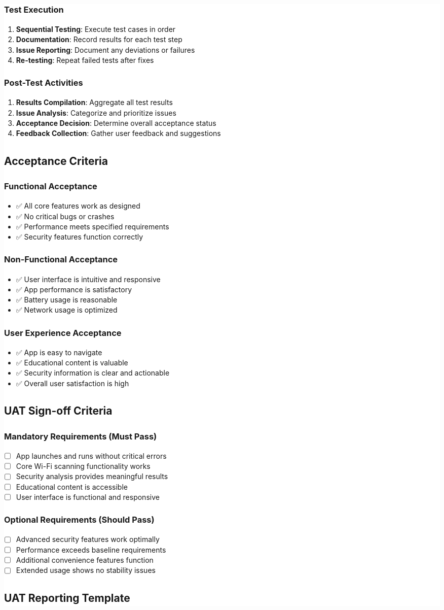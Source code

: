 ### Test Execution
1. **Sequential Testing**: Execute test cases in order
2. **Documentation**: Record results for each test step
3. **Issue Reporting**: Document any deviations or failures
4. **Re-testing**: Repeat failed tests after fixes

### Post-Test Activities
1. **Results Compilation**: Aggregate all test results
2. **Issue Analysis**: Categorize and prioritize issues
3. **Acceptance Decision**: Determine overall acceptance status
4. **Feedback Collection**: Gather user feedback and suggestions

## Acceptance Criteria

### Functional Acceptance
- ✅ All core features work as designed
- ✅ No critical bugs or crashes
- ✅ Performance meets specified requirements
- ✅ Security features function correctly

### Non-Functional Acceptance
- ✅ User interface is intuitive and responsive
- ✅ App performance is satisfactory
- ✅ Battery usage is reasonable
- ✅ Network usage is optimized

### User Experience Acceptance
- ✅ App is easy to navigate
- ✅ Educational content is valuable
- ✅ Security information is clear and actionable
- ✅ Overall user satisfaction is high

## UAT Sign-off Criteria

### Mandatory Requirements (Must Pass)
- [ ] App launches and runs without critical errors
- [ ] Core Wi-Fi scanning functionality works
- [ ] Security analysis provides meaningful results
- [ ] Educational content is accessible
- [ ] User interface is functional and responsive

### Optional Requirements (Should Pass)
- [ ] Advanced security features work optimally
- [ ] Performance exceeds baseline requirements
- [ ] Additional convenience features function
- [ ] Extended usage shows no stability issues

## UAT Reporting Template
